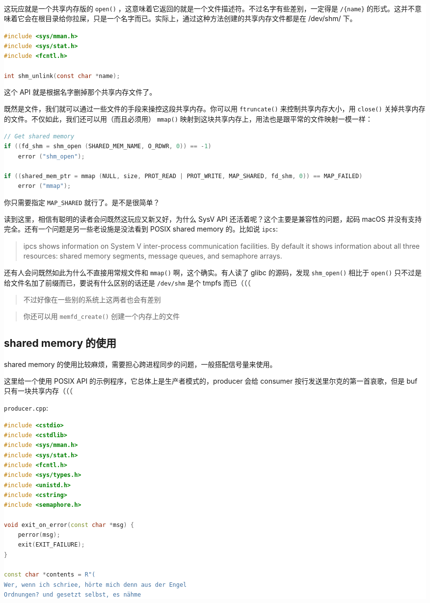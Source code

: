 这玩应就是一个共享内存版的 `open()` ，这意味着它返回的就是一个文件描述符。不过名字有些差别，一定得是 `/{name}` 的形式。这并不意味着它会在根目录给你拉屎，只是一个名字而已。实际上，通过这种方法创建的共享内存文件都是在 /dev/shm/ 下。

```c
#include <sys/mman.h>
#include <sys/stat.h>
#include <fcntl.h>

int shm_unlink(const char *name); 
```

这个 API 就是根据名字删掉那个共享内存文件了。

既然是文件，我们就可以通过一些文件的手段来操控这段共享内存。你可以用 `ftruncate()` 来控制共享内存大小，用 `close()` 关掉共享内存的文件。不仅如此，我们还可以用（而且必须用） `mmap()` 映射到这块共享内存上，用法也是跟平常的文件映射一模一样：

```c
// Get shared memory 
if ((fd_shm = shm_open (SHARED_MEM_NAME, O_RDWR, 0)) == -1)
    error ("shm_open");

if ((shared_mem_ptr = mmap (NULL, size, PROT_READ | PROT_WRITE, MAP_SHARED, fd_shm, 0)) == MAP_FAILED)
    error ("mmap");
```

你只需要指定 `MAP_SHARED` 就行了。是不是很简单？

读到这里，相信有聪明的读者会问既然这玩应又新又好，为什么 SysV API 还活着呢？这个主要是兼容性的问题，起码 macOS 并没有支持完全。还有一个问题是另一些老设施是没法看到 POSIX shared memory 的。比如说 `ipcs`:

> ipcs shows information on System V inter-process communication
> facilities. By default it shows information about all three
> resources: shared memory segments, message queues, and semaphore
> arrays.

还有人会问既然如此为什么不直接用常规文件和 `mmap()` 啊，这个确实。有人读了 glibc 的源码，发现 `shm_open()` 相比于 `open()` 只不过是给文件名加了前缀而已，要说有什么区别的话还是 `/dev/shm` 是个 tmpfs 而已（（（

> 不过好像在一些别的系统上这两者也会有差别

> 你还可以用 `memfd_create()` 创建一个内存上的文件

## shared memory 的使用

shared memory 的使用比较麻烦，需要担心跨进程同步的问题，一般搭配信号量来使用。

这里给一个使用 POSIX API 的示例程序，它总体上是生产者模式的，producer 会给 consumer 按行发送里尔克的第一首哀歌，但是 buf 只有一块共享内存（（（

`producer.cpp`:

```cpp
#include <cstdio>
#include <cstdlib>
#include <sys/mman.h>
#include <sys/stat.h>
#include <fcntl.h>
#include <sys/types.h>
#include <unistd.h>
#include <cstring>
#include <semaphore.h>

void exit_on_error(const char *msg) {
    perror(msg);
    exit(EXIT_FAILURE);
}

const char *contents = R"(
Wer, wenn ich schriee, hörte mich denn aus der Engel
Ordnungen? und gesetzt selbst, es nähme
```